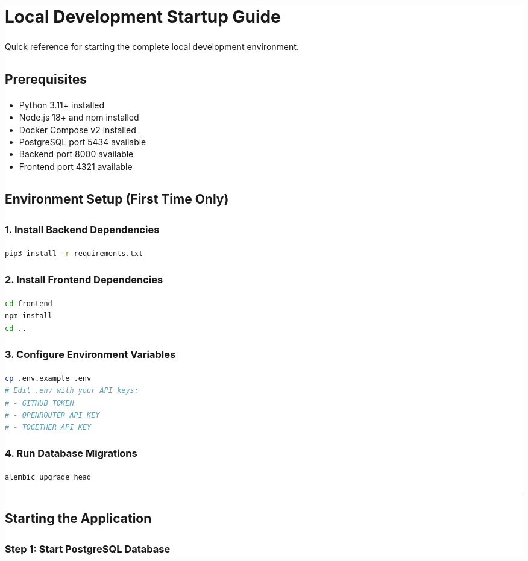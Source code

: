 # Local Development Startup Guide

Quick reference for starting the complete local development environment.

## Prerequisites

- Python 3.11+ installed
- Node.js 18+ and npm installed
- Docker Compose v2 installed
- PostgreSQL port 5434 available
- Backend port 8000 available
- Frontend port 4321 available

## Environment Setup (First Time Only)

### 1. Install Backend Dependencies

```bash
pip3 install -r requirements.txt
```

### 2. Install Frontend Dependencies

```bash
cd frontend
npm install
cd ..
```

### 3. Configure Environment Variables

```bash
cp .env.example .env
# Edit .env with your API keys:
# - GITHUB_TOKEN
# - OPENROUTER_API_KEY
# - TOGETHER_API_KEY
```

### 4. Run Database Migrations

```bash
alembic upgrade head
```

---

## Starting the Application

### Step 1: Start PostgreSQL Database
